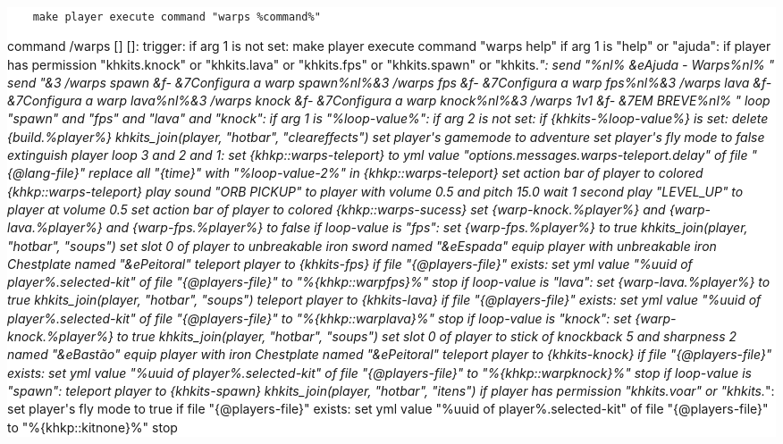 		make player execute command "warps %command%"
command /warps [<text>] [<text>]:
	trigger:
		if arg 1 is not set:
			make player execute command "warps help"
		if arg 1 is "help" or "ajuda":
			if player has permission "khkits.knock" or "khkits.lava" or "khkits.fps" or "khkits.spawn" or "khkits.*":
				send "%nl%  &eAjuda - Warps%nl% "
				send "&3 /warps spawn &f- &7Configura a warp spawn%nl%&3 /warps fps &f- &7Configura a warp fps%nl%&3 /warps lava &f- &7Configura a warp lava%nl%&3 /warps knock &f- &7Configura a warp knock%nl%&3 /warps 1v1 &f- &7EM BREVE%nl% "
		loop "spawn" and "fps" and "lava" and "knock":
			if arg 1 is "%loop-value%":
				if arg 2 is not set:
					if {khkits-%loop-value%} is set:
						delete {build.%player%}
						khkits_join(player, "hotbar", "cleareffects")
						set player's gamemode to adventure
						set player's fly mode to false
						extinguish player
						loop 3 and 2 and 1:
							set {khkp::warps-teleport} to yml value "options.messages.warps-teleport.delay" of file "{@lang-file}"
							replace all "{time}" with "%loop-value-2%" in {khkp::warps-teleport}
							set action bar of player to colored {khkp::warps-teleport}
							play sound "ORB PICKUP" to player with volume 0.5 and pitch 15.0
							wait 1 second
						play "LEVEL_UP" to player at volume 0.5
						set action bar of player to colored {khkp::warps-sucess}
						set {warp-knock.%player%} and {warp-lava.%player%} and {warp-fps.%player%} to false
						if loop-value is "fps":
							set {warp-fps.%player%} to true
							khkits_join(player, "hotbar", "soups")
							set slot 0 of player to unbreakable iron sword named "&eEspada"
							equip player with unbreakable iron Chestplate named "&ePeitoral"
							teleport player to {khkits-fps}
							if file "{@players-file}" exists:
								set yml value "%uuid of player%.selected-kit" of file "{@players-file}" to "%{khkp::warpfps}%" 
							stop
						if loop-value is "lava":
							set {warp-lava.%player%} to true
							khkits_join(player, "hotbar", "soups")
							teleport player to {khkits-lava}
							if file "{@players-file}" exists:
								set yml value "%uuid of player%.selected-kit" of file "{@players-file}" to "%{khkp::warplava}%" 
							stop
						if loop-value is "knock":
							set {warp-knock.%player%} to true
							khkits_join(player, "hotbar", "soups")
							set slot 0 of player to stick of knockback 5 and sharpness 2 named "&eBastão"
							equip player with iron Chestplate named "&ePeitoral"
							teleport player to {khkits-knock}
							if file "{@players-file}" exists:
								set yml value "%uuid of player%.selected-kit" of file "{@players-file}" to "%{khkp::warpknock}%" 
							stop
						if loop-value is "spawn":
							teleport player to {khkits-spawn}
							khkits_join(player, "hotbar", "itens")
							if player has permission "khkits.voar" or "khkits.*":
								set player's fly mode to true
							if file "{@players-file}" exists:
								set yml value "%uuid of player%.selected-kit" of file "{@players-file}" to "%{khkp::kitnone}%" 
							stop